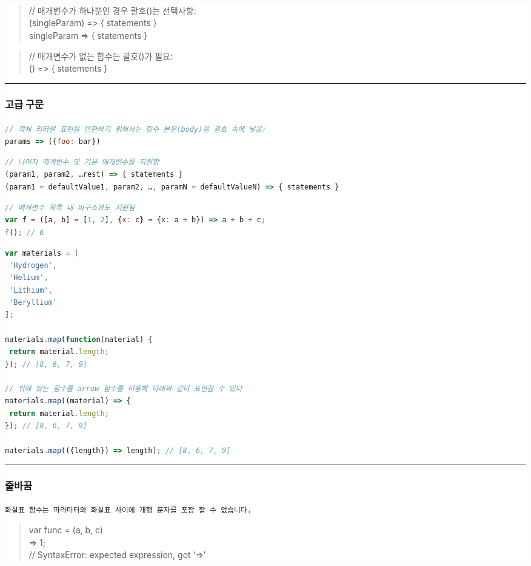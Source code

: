 > // 매개변수가 하나뿐인 경우 괄호()는 선택사항:  
> (singleParam) => { statements }  
> singleParam => { statements }

> // 매개변수가 없는 함수는 괄호()가 필요:  
> () => { statements }

* * *

### 고급 구문

```js
// 객체 리터럴 표현을 반환하기 위해서는 함수 본문(body)을 괄호 속에 넣음:  
params => ({foo: bar})
```

```js
// 나머지 매개변수 및 기본 매개변수를 지원함  
(param1, param2, …rest) => { statements }  
(param1 = defaultValue1, param2, …, paramN = defaultValueN) => { statements }
```
```js
// 매개변수 목록 내 비구조화도 지원됨  
var f = ([a, b] = [1, 2], {x: c} = {x: a + b}) => a + b + c;  
f(); // 6
```

```js 예시
var materials = [  
 'Hydrogen',  
 'Helium',  
 'Lithium',  
 'Beryllium'  
];  
  
materials.map(function(material) {   
 return material.length;   
}); // [8, 6, 7, 9]  
  
// 위에 있는 함수를 arrow 함수를 이용해 아래와 같이 표현할 수 있다  
materials.map((material) => {  
 return material.length;  
}); // [8, 6, 7, 9]  
  
materials.map(({length}) => length); // [8, 6, 7, 9]  
```

* * *

### 줄바꿈  
    화살표 함수는 파라미터와 화살표 사이에 개행 문자를 포함 할 수 없습니다.

> var func = (a, b, c)  
> => 1;  
> // SyntaxError: expected expression, got ‘=>’
